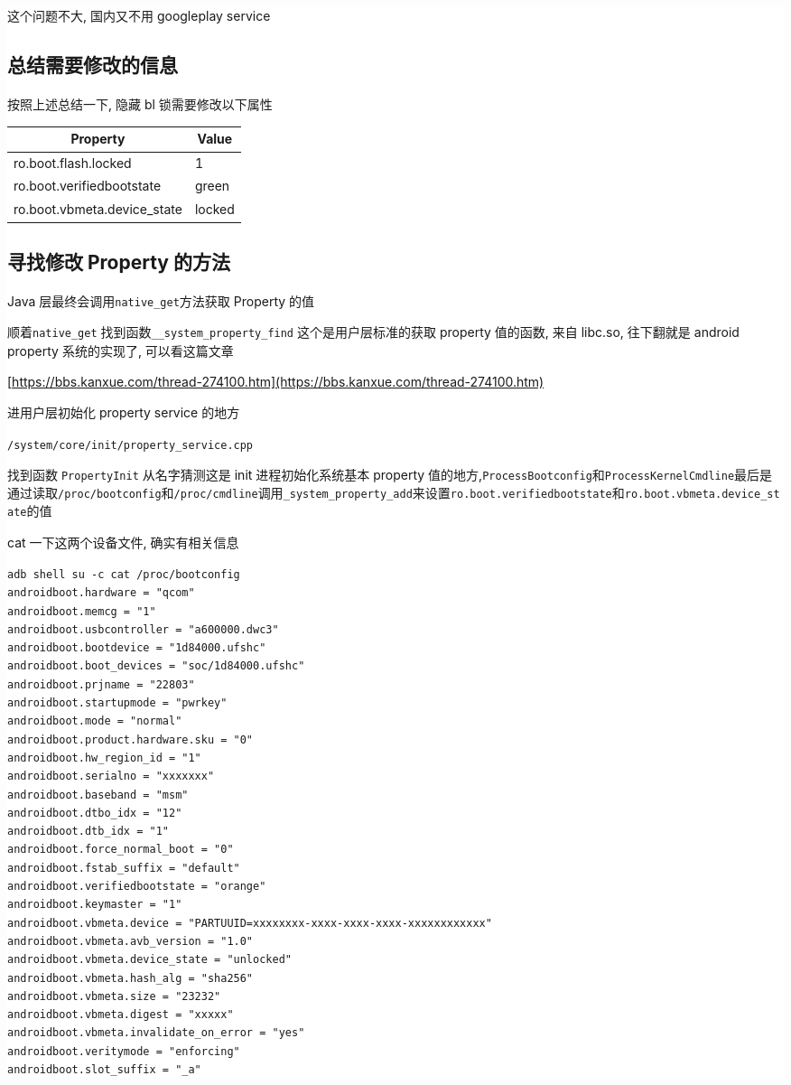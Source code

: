 这个问题不大, 国内又不用 googleplay service

总结需要修改的信息
---------

按照上述总结一下, 隐藏 bl 锁需要修改以下属性

<table><thead><tr><th>Property</th><th>Value</th></tr></thead><tbody><tr><td>ro.boot.flash.locked</td><td>1</td></tr><tr><td>ro.boot.verifiedbootstate</td><td>green</td></tr><tr><td>ro.boot.vbmeta.device_state</td><td>locked</td></tr></tbody></table>

寻找修改 Property 的方法
-----------------

Java 层最终会调用`native_get`方法获取 Property 的值

顺着`native_get` 找到函数`__system_property_find` 这个是用户层标准的获取 property 值的函数, 来自 libc.so, 往下翻就是 android property 系统的实现了, 可以看这篇文章

[https://bbs.kanxue.com/thread-274100.htm](https://bbs.kanxue.com/thread-274100.htm)

进用户层初始化 property service 的地方

`/system/core/init/property_service.cpp`

找到函数 `PropertyInit` 从名字猜测这是 init 进程初始化系统基本 property 值的地方,`ProcessBootconfig`和`ProcessKernelCmdline`最后是通过读取`/proc/bootconfig`和`/proc/cmdline`调用`_system_property_add`来设置`ro.boot.verifiedbootstate`和`ro.boot.vbmeta.device_state`的值

cat 一下这两个设备文件, 确实有相关信息

```
adb shell su -c cat /proc/bootconfig
androidboot.hardware = "qcom"
androidboot.memcg = "1"
androidboot.usbcontroller = "a600000.dwc3"
androidboot.bootdevice = "1d84000.ufshc"
androidboot.boot_devices = "soc/1d84000.ufshc"
androidboot.prjname = "22803"
androidboot.startupmode = "pwrkey"
androidboot.mode = "normal"
androidboot.product.hardware.sku = "0"
androidboot.hw_region_id = "1"
androidboot.serialno = "xxxxxxx"
androidboot.baseband = "msm"
androidboot.dtbo_idx = "12"
androidboot.dtb_idx = "1"
androidboot.force_normal_boot = "0"
androidboot.fstab_suffix = "default"
androidboot.verifiedbootstate = "orange"
androidboot.keymaster = "1"
androidboot.vbmeta.device = "PARTUUID=xxxxxxxx-xxxx-xxxx-xxxx-xxxxxxxxxxxx"
androidboot.vbmeta.avb_version = "1.0"
androidboot.vbmeta.device_state = "unlocked"
androidboot.vbmeta.hash_alg = "sha256"
androidboot.vbmeta.size = "23232"
androidboot.vbmeta.digest = "xxxxx"
androidboot.vbmeta.invalidate_on_error = "yes"
androidboot.veritymode = "enforcing"
androidboot.slot_suffix = "_a"

```
